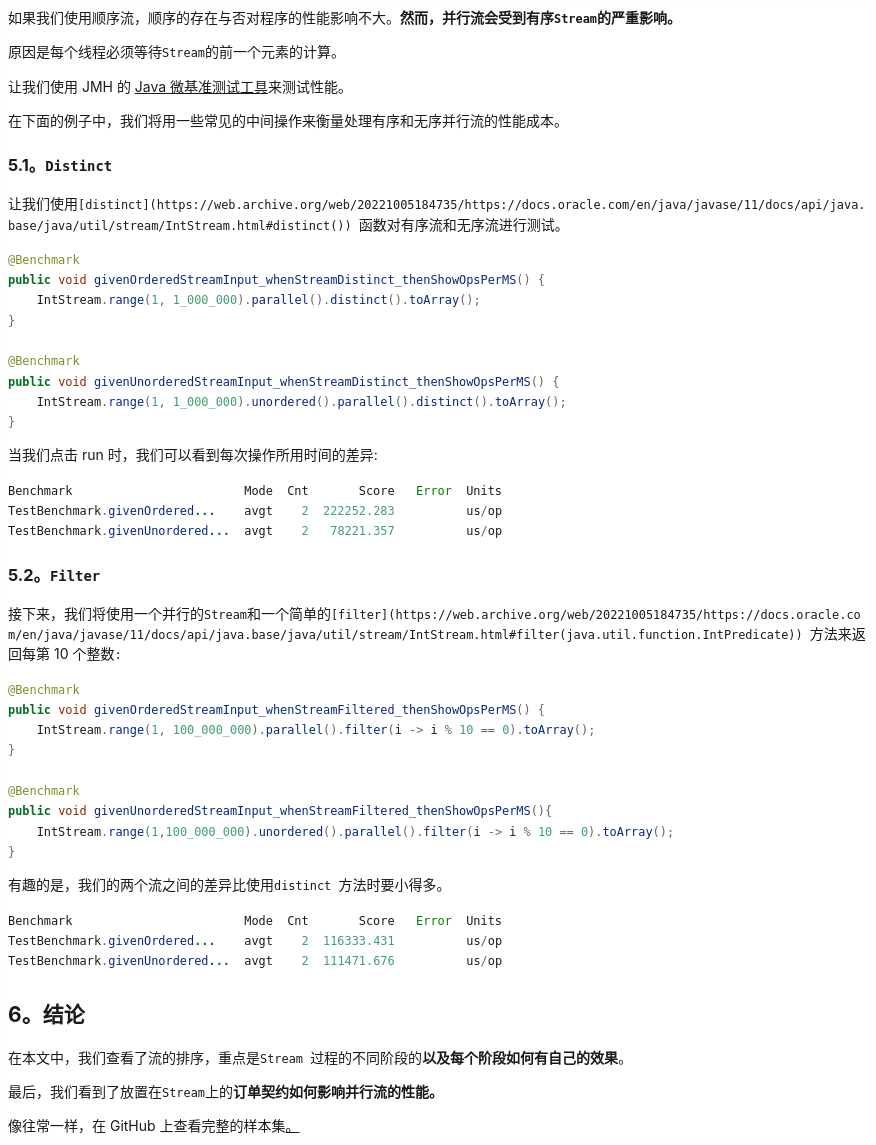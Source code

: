 如果我们使用顺序流，顺序的存在与否对程序的性能影响不大。**然而，并行流会受到有序`Stream`的严重影响。**

原因是每个线程必须等待`Stream`的前一个元素的计算。

让我们使用 JMH 的 [Java 微基准测试工具](/web/20221005184735/https://www.baeldung.com/java-microbenchmark-harness)来测试性能。

在下面的例子中，我们将用一些常见的中间操作来衡量处理有序和无序并行流的性能成本。

### 5.1。`Distinct`

让我们使用`[distinct](https://web.archive.org/web/20221005184735/https://docs.oracle.com/en/java/javase/11/docs/api/java.base/java/util/stream/IntStream.html#distinct()) `函数对有序流和无序流进行测试。

```java
@Benchmark 
public void givenOrderedStreamInput_whenStreamDistinct_thenShowOpsPerMS() { 
    IntStream.range(1, 1_000_000).parallel().distinct().toArray(); 
}

@Benchmark
public void givenUnorderedStreamInput_whenStreamDistinct_thenShowOpsPerMS() {
    IntStream.range(1, 1_000_000).unordered().parallel().distinct().toArray();
}
```

当我们点击 run 时，我们可以看到每次操作所用时间的差异:

```java
Benchmark                        Mode  Cnt       Score   Error  Units
TestBenchmark.givenOrdered...    avgt    2  222252.283          us/op
TestBenchmark.givenUnordered...  avgt    2   78221.357          us/op 
```

### 5.2。`Filter` 

接下来，我们将使用一个并行的`Stream`和一个简单的`[filter](https://web.archive.org/web/20221005184735/https://docs.oracle.com/en/java/javase/11/docs/api/java.base/java/util/stream/IntStream.html#filter(java.util.function.IntPredicate)) `方法来返回每第 10 个整数`:`

```java
@Benchmark
public void givenOrderedStreamInput_whenStreamFiltered_thenShowOpsPerMS() {
    IntStream.range(1, 100_000_000).parallel().filter(i -> i % 10 == 0).toArray();
}

@Benchmark
public void givenUnorderedStreamInput_whenStreamFiltered_thenShowOpsPerMS(){
    IntStream.range(1,100_000_000).unordered().parallel().filter(i -> i % 10 == 0).toArray();
}
```

有趣的是，我们的两个流之间的差异比使用`distinct `方法时要小得多。

```java
Benchmark                        Mode  Cnt       Score   Error  Units
TestBenchmark.givenOrdered...    avgt    2  116333.431          us/op
TestBenchmark.givenUnordered...  avgt    2  111471.676          us/op
```

## 6。结论

在本文中，我们查看了流的排序，重点是`Stream `过程的不同阶段的**以及每个阶段如何有自己的效果**。

最后，我们看到了放置在`Stream`上的**订单契约如何影响并行流的性能。**

像往常一样，在 GitHub 上查看完整的样本集[。](https://web.archive.org/web/20221005184735/https://github.com/eugenp/tutorials/tree/master/core-java-modules/core-java-streams)